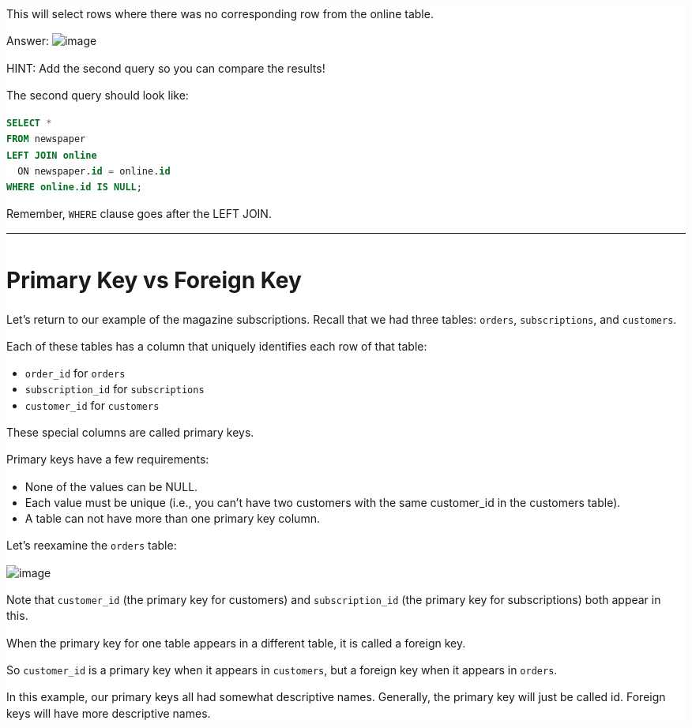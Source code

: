 This will select rows where there was no corresponding row from the online table.

Answer: 
![image](https://user-images.githubusercontent.com/107522496/211821220-1b2ef9ba-26f3-42e7-8a55-5bb526469c3e.png)


HINT: 
Add the second query so you can compare the results!

The second query should look like:

```sql
SELECT *
FROM newspaper
LEFT JOIN online
  ON newspaper.id = online.id
WHERE online.id IS NULL;
```

Remember, `WHERE` clause goes after the LEFT JOIN.

---

# Primary Key vs Foreign Key

Let’s return to our example of the magazine subscriptions. Recall that we had three tables: `orders`, `subscriptions`, and `customers`.

Each of these tables has a column that uniquely identifies each row of that table:

* `order_id` for `orders`
* `subscription_id` for `subscriptions`
* `customer_id` for `customers`

These special columns are called primary keys.

Primary keys have a few requirements:

* None of the values can be NULL.
* Each value must be unique (i.e., you can’t have two customers with the same customer_id in the customers table).
* A table can not have more than one primary key column.

Let’s reexamine the `orders` table:

![image](https://user-images.githubusercontent.com/107522496/211822084-4693c6fd-c604-4d40-b99f-08fa601bb2cb.png)

Note that `customer_id` (the primary key for customers) and `subscription_id` (the primary key for subscriptions) both appear in this.

When the primary key for one table appears in a different table, it is called a foreign key.

So `customer_id` is a primary key when it appears in `customers`, but a foreign key when it appears in `orders`.

In this example, our primary keys all had somewhat descriptive names. Generally, the primary key will just be called id. Foreign keys will have more descriptive names.
